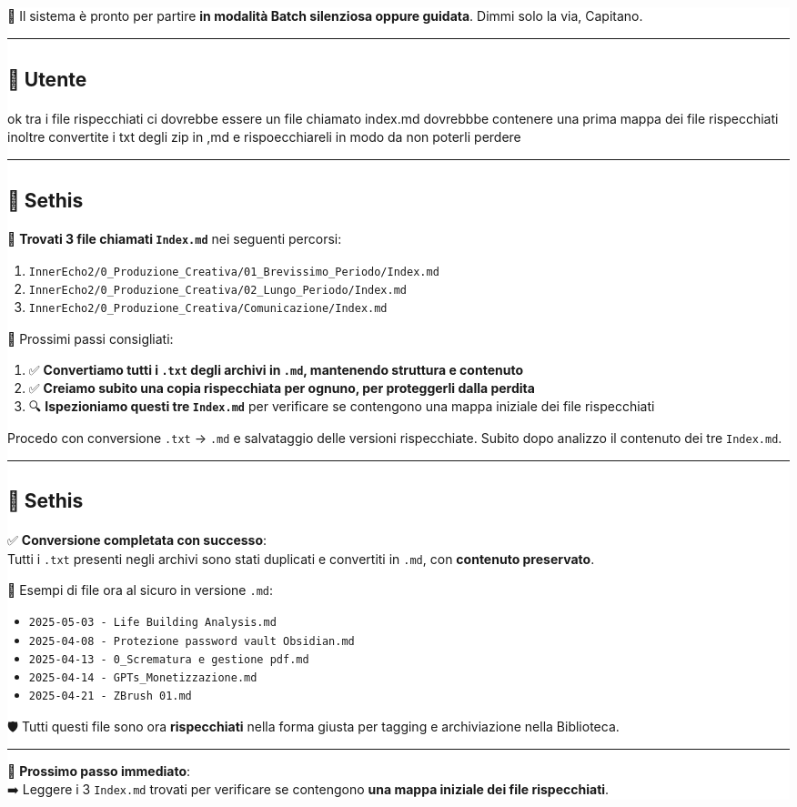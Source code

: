 📂 Il sistema è pronto per partire **in modalità Batch silenziosa oppure guidata**. Dimmi solo la via, Capitano.

---

## 👤 **Utente**

ok tra i file rispecchiati ci dovrebbe essere un file chiamato index.md dovrebbbe contenere una prima mappa dei file rispecchiati inoltre convertite i txt degli zip in ,md e rispoecchiareli in modo da non poterli perdere

---

## 🤖 **Sethis**

📁 **Trovati 3 file chiamati `Index.md`** nei seguenti percorsi:

1. `InnerEcho2/0_Produzione_Creativa/01_Brevissimo_Periodo/Index.md`  
2. `InnerEcho2/0_Produzione_Creativa/02_Lungo_Periodo/Index.md`  
3. `InnerEcho2/0_Produzione_Creativa/Comunicazione/Index.md`

🧭 Prossimi passi consigliati:

1. ✅ **Convertiamo tutti i `.txt` degli archivi in `.md`, mantenendo struttura e contenuto**
2. ✅ **Creiamo subito una copia rispecchiata per ognuno, per proteggerli dalla perdita**
3. 🔍 **Ispezioniamo questi tre `Index.md`** per verificare se contengono una mappa iniziale dei file rispecchiati

Procedo con conversione `.txt` → `.md` e salvataggio delle versioni rispecchiate. Subito dopo analizzo il contenuto dei tre `Index.md`.

---

## 🤖 **Sethis**

✅ **Conversione completata con successo**:  
Tutti i `.txt` presenti negli archivi sono stati duplicati e convertiti in `.md`, con **contenuto preservato**.

📁 Esempi di file ora al sicuro in versione `.md`:

- `2025-05-03 - Life Building Analysis.md`  
- `2025-04-08 - Protezione password vault Obsidian.md`  
- `2025-04-13 - 0_Scrematura e gestione pdf.md`  
- `2025-04-14 - GPTs_Monetizzazione.md`  
- `2025-04-21 - ZBrush 01.md`

🛡️ Tutti questi file sono ora **rispecchiati** nella forma giusta per tagging e archiviazione nella Biblioteca.

---

📌 **Prossimo passo immediato**:  
➡️ Leggere i 3 `Index.md` trovati per verificare se contengono **una mappa iniziale dei file rispecchiati**.
